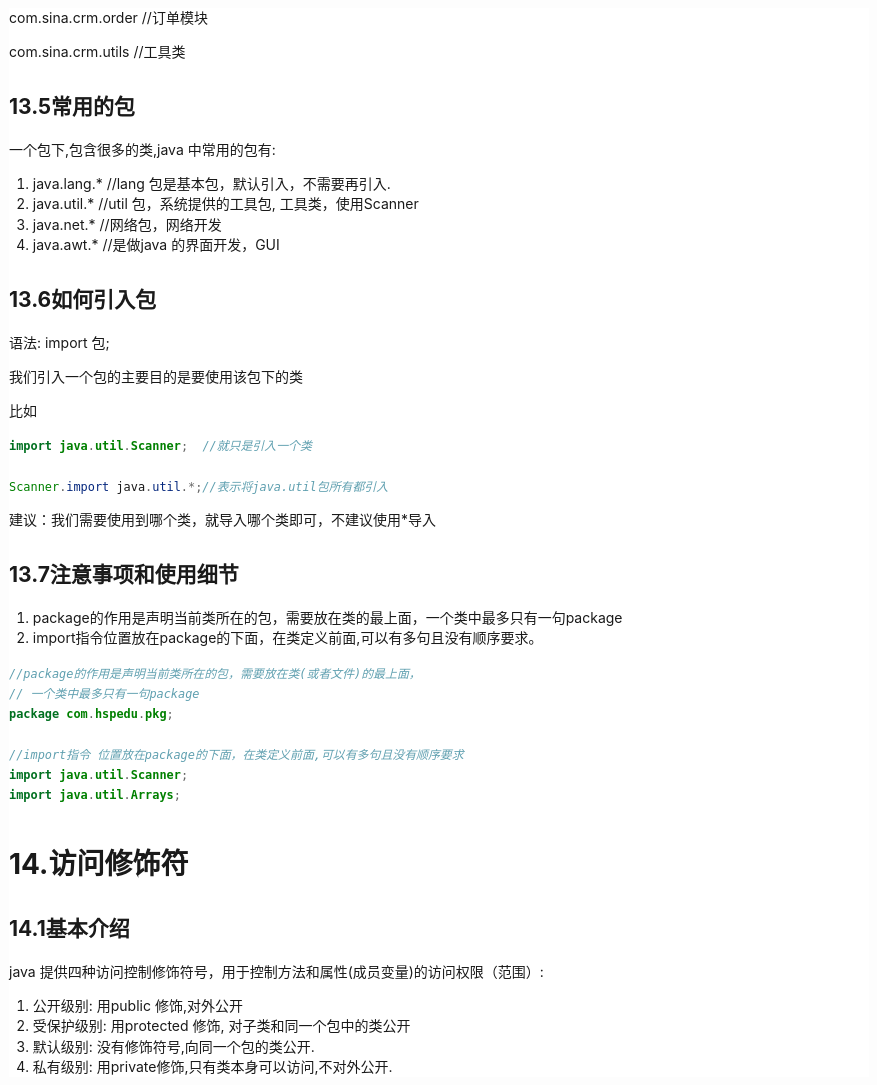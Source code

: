 com.sina.crm.order //订单模块

com.sina.crm.utils //工具类

## 13.5常用的包

一个包下,包含很多的类,java 中常用的包有:

1) java.lang.* //lang 包是基本包，默认引入，不需要再引入.
2) java.util.* //util 包，系统提供的工具包, 工具类，使用Scanner
3) java.net.* //网络包，网络开发
4) java.awt.* //是做java 的界面开发，GUI

## 13.6如何引入包

语法: import 包;

我们引入一个包的主要目的是要使用该包下的类

比如

```java
import java.util.Scanner;  //就只是引入一个类

Scanner.import java.util.*;//表示将java.util包所有都引入
```

建议：我们需要使用到哪个类，就导入哪个类即可，不建议使用*导入

## 13.7注意事项和使用细节

1. package的作用是声明当前类所在的包，需要放在类的最上面，一个类中最多只有一句package
2. import指令位置放在package的下面，在类定义前面,可以有多句且没有顺序要求。

```java
//package的作用是声明当前类所在的包，需要放在类(或者文件)的最上面，
// 一个类中最多只有一句package
package com.hspedu.pkg;

//import指令 位置放在package的下面，在类定义前面,可以有多句且没有顺序要求
import java.util.Scanner;
import java.util.Arrays;
```

# 14.访问修饰符

## 14.1基本介绍

java 提供四种访问控制修饰符号，用于控制方法和属性(成员变量)的访问权限（范围）:

1) 公开级别: 用public 修饰,对外公开
2) 受保护级别: 用protected 修饰, 对子类和同一个包中的类公开
3) 默认级别: 没有修饰符号,向同一个包的类公开.
4) 私有级别: 用private修饰,只有类本身可以访问,不对外公开.
